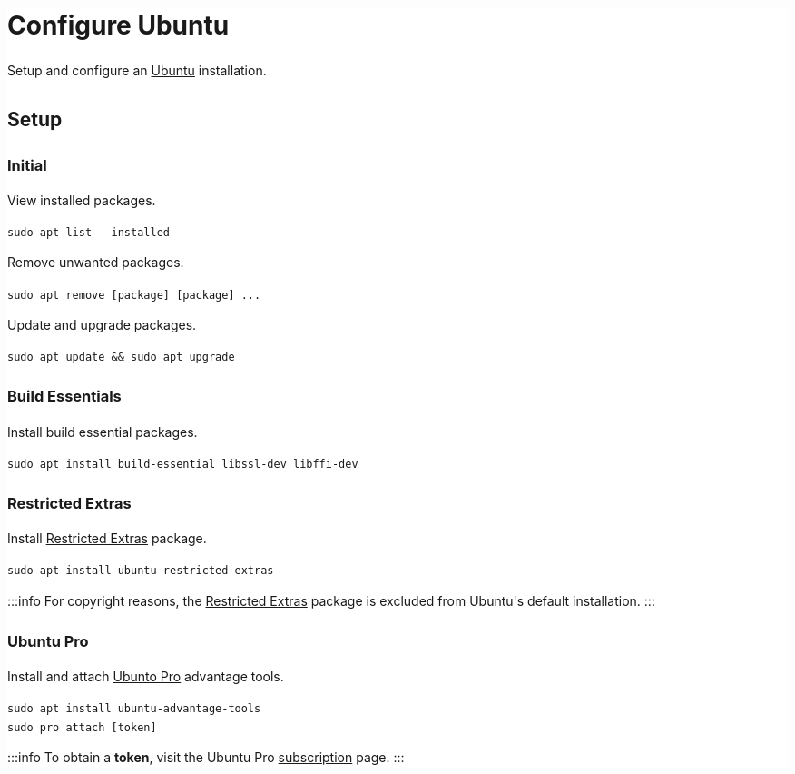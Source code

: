 # Configure Ubuntu

Setup and configure an [Ubuntu](https://ubuntu.com) installation.

## Setup

### Initial

View installed packages.

```shell
sudo apt list --installed
```

Remove unwanted packages.

```shell
sudo apt remove [package] [package] ...
```

Update and upgrade packages.

```shell
sudo apt update && sudo apt upgrade
```

### Build Essentials

Install build essential packages.

```shell
sudo apt install build-essential libssl-dev libffi-dev
```

### Restricted Extras

Install [Restricted Extras](https://en.wikipedia.org/wiki/Ubuntu-restricted-extras) package.

```shell
sudo apt install ubuntu-restricted-extras
```

:::info
For copyright reasons, the [Restricted Extras](https://en.wikipedia.org/wiki/Ubuntu-restricted-extras) package is excluded from Ubuntu's default installation.
:::

### Ubuntu Pro

Install and attach [Ubunto Pro](https://ubuntu.com/pro) advantage tools.

```shell showLineNumbers
sudo apt install ubuntu-advantage-tools
sudo pro attach [token]
```

:::info
To obtain a **token**, visit the Ubuntu Pro [subscription](https://ubuntu.com/pro) page.
:::
